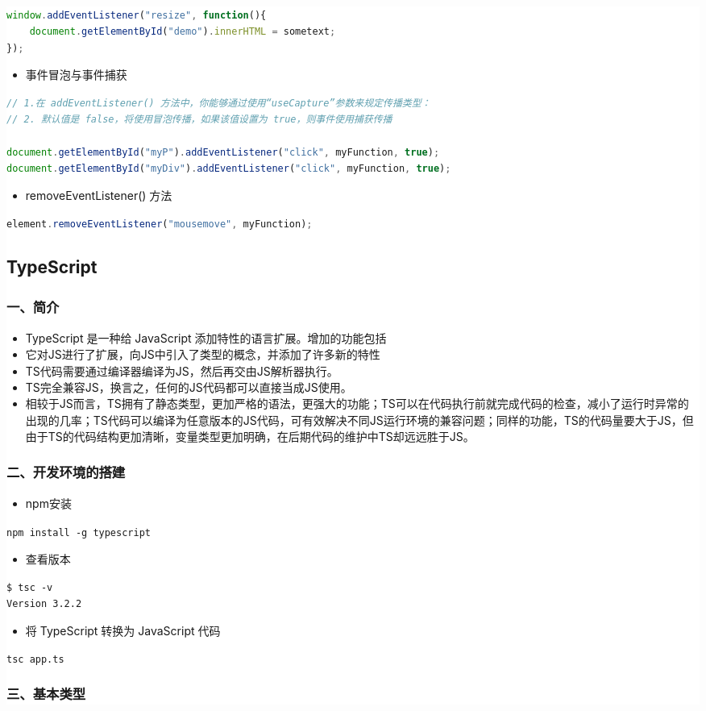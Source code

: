 ```js
window.addEventListener("resize", function(){
    document.getElementById("demo").innerHTML = sometext;
});
```

- 事件冒泡与事件捕获

```js
// 1.在 addEventListener() 方法中，你能够通过使用“useCapture”参数来规定传播类型：
// 2. 默认值是 false，将使用冒泡传播，如果该值设置为 true，则事件使用捕获传播

document.getElementById("myP").addEventListener("click", myFunction, true);
document.getElementById("myDiv").addEventListener("click", myFunction, true);

```

- removeEventListener() 方法

```js
element.removeEventListener("mousemove", myFunction);
```

## TypeScript

### 一、简介

- TypeScript 是一种给 JavaScript 添加特性的语言扩展。增加的功能包括
- 它对JS进行了扩展，向JS中引入了类型的概念，并添加了许多新的特性
- TS代码需要通过编译器编译为JS，然后再交由JS解析器执行。
- TS完全兼容JS，换言之，任何的JS代码都可以直接当成JS使用。
- 相较于JS而言，TS拥有了静态类型，更加严格的语法，更强大的功能；TS可以在代码执行前就完成代码的检查，减小了运行时异常的出现的几率；TS代码可以编译为任意版本的JS代码，可有效解决不同JS运行环境的兼容问题；同样的功能，TS的代码量要大于JS，但由于TS的代码结构更加清晰，变量类型更加明确，在后期代码的维护中TS却远远胜于JS。

### 二、开发环境的搭建

- npm安装

```
npm install -g typescript
```

- 查看版本

```
$ tsc -v
Version 3.2.2
```

- 将 TypeScript 转换为 JavaScript 代码

```
tsc app.ts
```

### 三、基本类型
